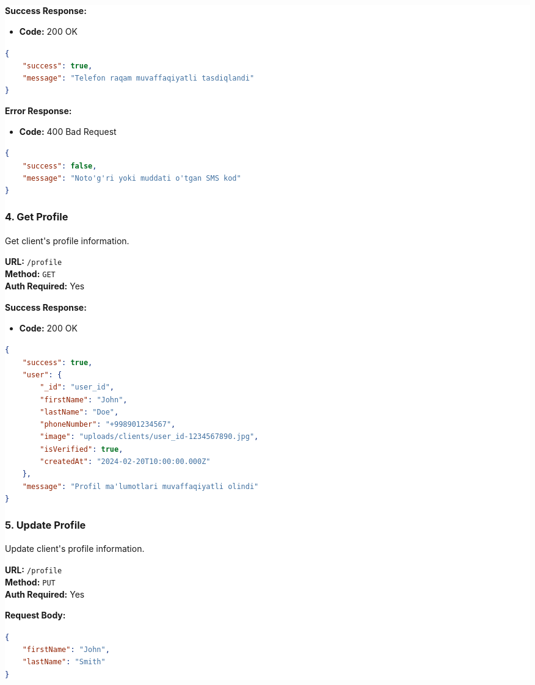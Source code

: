 **Success Response:**
- **Code:** 200 OK
```json
{
    "success": true,
    "message": "Telefon raqam muvaffaqiyatli tasdiqlandi"
}
```

**Error Response:**
- **Code:** 400 Bad Request
```json
{
    "success": false,
    "message": "Noto'g'ri yoki muddati o'tgan SMS kod"
}
```

### 4. Get Profile
Get client's profile information.

**URL:** `/profile`  
**Method:** `GET`  
**Auth Required:** Yes

**Success Response:**
- **Code:** 200 OK
```json
{
    "success": true,
    "user": {
        "_id": "user_id",
        "firstName": "John",
        "lastName": "Doe",
        "phoneNumber": "+998901234567",
        "image": "uploads/clients/user_id-1234567890.jpg",
        "isVerified": true,
        "createdAt": "2024-02-20T10:00:00.000Z"
    },
    "message": "Profil ma'lumotlari muvaffaqiyatli olindi"
}
```

### 5. Update Profile
Update client's profile information.

**URL:** `/profile`  
**Method:** `PUT`  
**Auth Required:** Yes

**Request Body:**
```json
{
    "firstName": "John",
    "lastName": "Smith"
}
```
